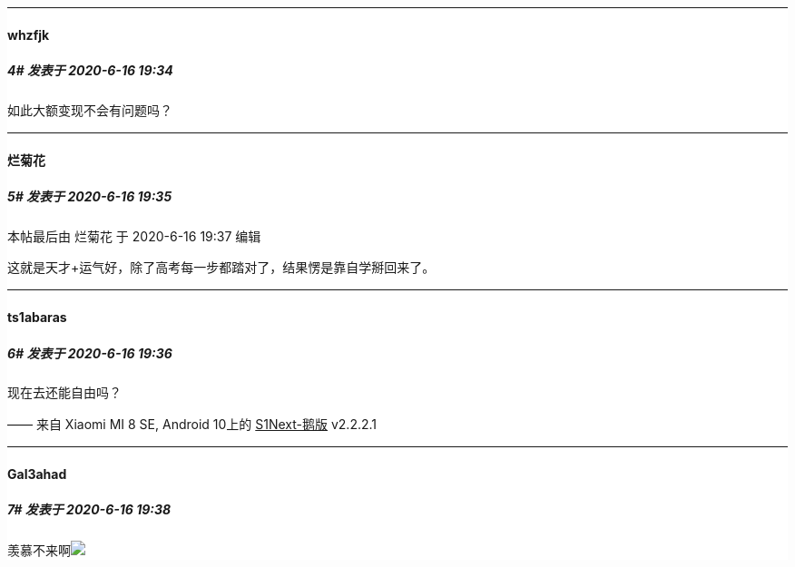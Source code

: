




-----

####  whzfjk  
##### 4#       发表于 2020-6-16 19:34




如此大额变现不会有问题吗？







-----

####  烂菊花  
##### 5#       发表于 2020-6-16 19:35



 本帖最后由 烂菊花 于 2020-6-16 19:37 编辑 

这就是天才+运气好，除了高考每一步都踏对了，结果愣是靠自学掰回来了。







-----

####  ts1abaras  
##### 6#       发表于 2020-6-16 19:36




现在去还能自由吗？

—— 来自 Xiaomi MI 8 SE, Android 10上的 [S1Next-鹅版](https://github.com/ykrank/S1-Next/releases) v2.2.2.1







-----

####  Gal3ahad  
##### 7#       发表于 2020-6-16 19:38




羡慕不来啊<img src="https://static.saraba1st.com/image/smiley/face2017/139.png" referrerpolicy="no-referrer">




